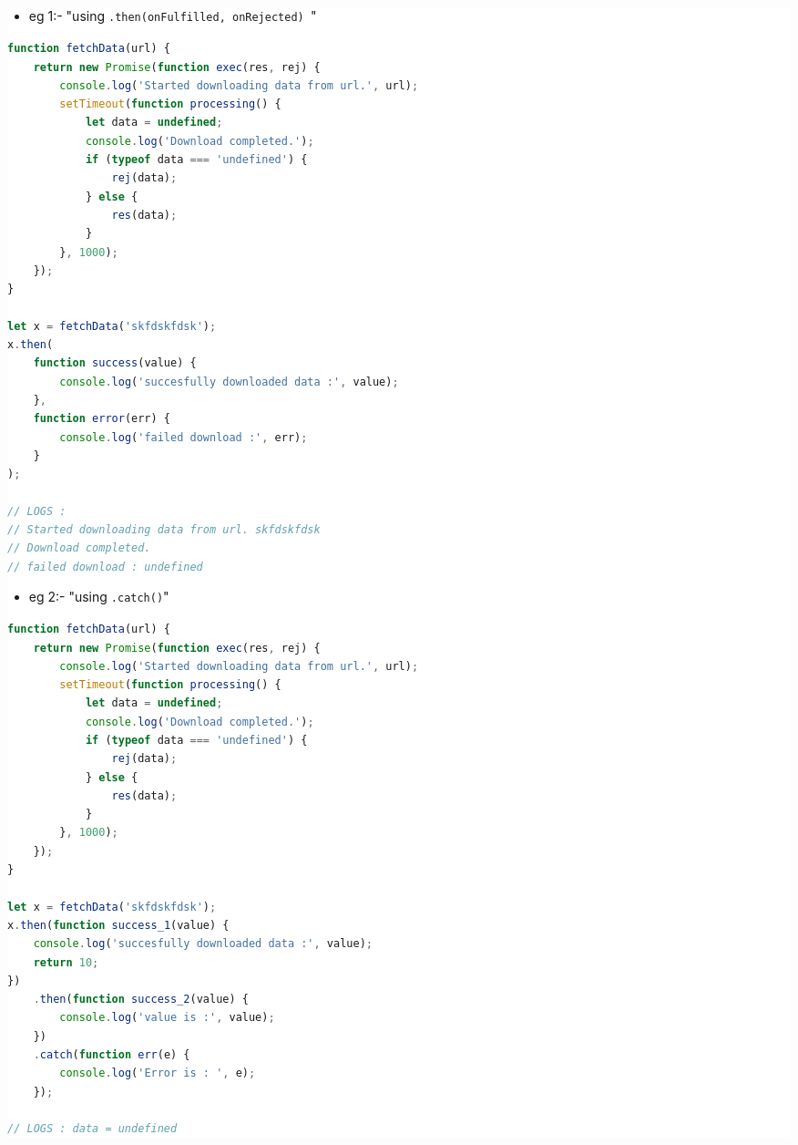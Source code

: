 -   eg 1:- "using `.then(onFulfilled, onRejected) `"

```js
function fetchData(url) {
    return new Promise(function exec(res, rej) {
        console.log('Started downloading data from url.', url);
        setTimeout(function processing() {
            let data = undefined;
            console.log('Download completed.');
            if (typeof data === 'undefined') {
                rej(data);
            } else {
                res(data);
            }
        }, 1000);
    });
}

let x = fetchData('skfdskfdsk');
x.then(
    function success(value) {
        console.log('succesfully downloaded data :', value);
    },
    function error(err) {
        console.log('failed download :', err);
    }
);

// LOGS :
// Started downloading data from url. skfdskfdsk
// Download completed.
// failed download : undefined
```

-   eg 2:- "using `.catch()`"

```js
function fetchData(url) {
    return new Promise(function exec(res, rej) {
        console.log('Started downloading data from url.', url);
        setTimeout(function processing() {
            let data = undefined;
            console.log('Download completed.');
            if (typeof data === 'undefined') {
                rej(data);
            } else {
                res(data);
            }
        }, 1000);
    });
}

let x = fetchData('skfdskfdsk');
x.then(function success_1(value) {
    console.log('succesfully downloaded data :', value);
    return 10;
})
    .then(function success_2(value) {
        console.log('value is :', value);
    })
    .catch(function err(e) {
        console.log('Error is : ', e);
    });

// LOGS : data = undefined
```
